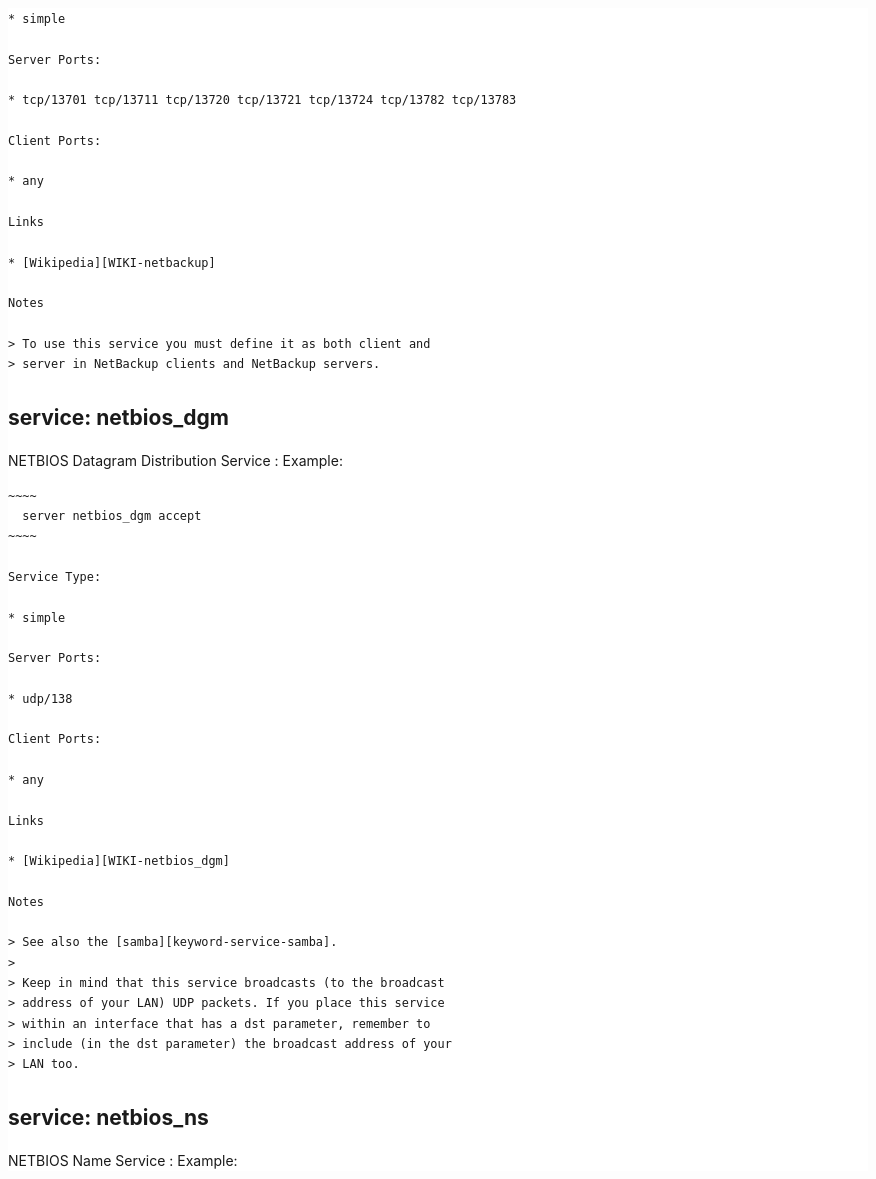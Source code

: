     * simple

    Server Ports:

    * tcp/13701 tcp/13711 tcp/13720 tcp/13721 tcp/13724 tcp/13782 tcp/13783

    Client Ports:

    * any

    Links

    * [Wikipedia][WIKI-netbackup]

    Notes

    > To use this service you must define it as both client and
    > server in NetBackup clients and NetBackup servers.
[WIKI-netbackup]: http://en.wikipedia.org/wiki/Netbackup


## service: netbios_dgm

NETBIOS Datagram Distribution Service
:   Example:

    ~~~~
      server netbios_dgm accept
    ~~~~

    Service Type:

    * simple

    Server Ports:

    * udp/138

    Client Ports:

    * any

    Links

    * [Wikipedia][WIKI-netbios_dgm]

    Notes

    > See also the [samba][keyword-service-samba].
    > 
    > Keep in mind that this service broadcasts (to the broadcast
    > address of your LAN) UDP packets. If you place this service
    > within an interface that has a dst parameter, remember to
    > include (in the dst parameter) the broadcast address of your
    > LAN too.
[WIKI-netbios_dgm]: http://en.wikipedia.org/wiki/Netbios#Datagram_distribution_service


## service: netbios_ns

NETBIOS Name Service
:   Example:


[WIKI-AH]: http://en.wikipedia.org/wiki/IPsec#Authentication_Header
[HOME-amanda]: http://www.amanda.org/
[WIKI-amanda]: http://en.wikipedia.org/wiki/Advanced_Maryland_Automatic_Network_Disk_Archiver
[HOME-apcupsd]: http://www.apcupsd.com
[WIKI-apcupsd]: http://en.wikipedia.org/wiki/Apcupsd
[HOME-apcupsdnis]: http://www.apcupsd.com
[WIKI-apcupsdnis]: http://en.wikipedia.org/wiki/Apcupsd
[WIKI-aptproxy]: http://en.wikipedia.org/wiki/Apt-proxy
[HOME-asterisk]: http://www.asterisk.org
[WIKI-asterisk]: http://en.wikipedia.org/wiki/Asterisk_PBX
[HOME-cups]: http://www.cups.org
[WIKI-cups]: http://en.wikipedia.org/wiki/Common_Unix_Printing_System
[HOME-cvspserver]: http://www.nongnu.org/cvs/
[WIKI-cvspserver]: http://en.wikipedia.org/wiki/Concurrent_Versions_System
[HOME-darkstat]: https://unix4lyfe.org/darkstat/
[WIKI-daytime]: http://en.wikipedia.org/wiki/Daytime_Protocol
[WIKI-dcc]: http://en.wikipedia.org/wiki/Distributed_Checksum_Clearinghouse
[HOME-dcpp]: http://dcplusplus.sourceforge.net
[WIKI-dhcp]: http://en.wikipedia.org/wiki/Dhcp
[WIKI-dhcprelay]: http://en.wikipedia.org/wiki/Dynamic_Host_Configuration_Protocol#DHCP_relaying
[WIKI-dhcpv6]: https://en.wikipedia.org/wiki/DHCPv6
[WIKI-dict]: http://en.wikipedia.org/wiki/DICT
[HOME-distcc]: https://code.google.com/p/distcc/
[WIKI-distcc]: http://en.wikipedia.org/wiki/Distcc
[WIKI-dns]: http://en.wikipedia.org/wiki/Domain_Name_System
[WIKI-echo]: http://en.wikipedia.org/wiki/Echo_Protocol
[HOME-emule]: http://www.emule-project.com
[WIKI-eserver]: http://en.wikipedia.org/wiki/Eserver
[WIKI-ESP]: http://en.wikipedia.org/wiki/IPsec#Encapsulating_Security_Payload
[WIKI-finger]: http://en.wikipedia.org/wiki/Finger_protocol
[WIKI-ftp]: http://en.wikipedia.org/wiki/Ftp
[HOME-gift]: http://gift.sourceforge.net
[WIKI-gift]: http://en.wikipedia.org/wiki/GiFT
[HOME-giftui]: http://gift.sourceforge.net
[WIKI-giftui]: http://en.wikipedia.org/wiki/GiFT
[HOME-gkrellmd]: http://gkrellm.net/
[WIKI-gkrellmd]: http://en.wikipedia.org/wiki/Gkrellm
[WIKI-GRE]: http://en.wikipedia.org/wiki/Generic_Routing_Encapsulation
[WIKI-h323]: http://en.wikipedia.org/wiki/H323
[HOME-heartbeat]: http://www.linux-ha.org/
[WIKI-http]: http://en.wikipedia.org/wiki/Http
[WIKI-httpalt]: http://en.wikipedia.org/wiki/Http
[WIKI-https]: http://en.wikipedia.org/wiki/Https
[HOME-hylafax]: http://www.hylafax.org/
[WIKI-hylafax]: http://en.wikipedia.org/wiki/Hylafax
[HOME-iax]: http://www.asterisk.org
[WIKI-iax]: http://en.wikipedia.org/wiki/Iax
[HOME-iax2]: http://www.asterisk.org
[WIKI-iax2]: http://en.wikipedia.org/wiki/Iax
[WIKI-ICMP]: http://en.wikipedia.org/wiki/Internet_Control_Message_Protocol
[WIKI-ICMPV6]: http://en.wikipedia.org/wiki/ICMPv6
[WIKI-icp]: http://en.wikipedia.org/wiki/Internet_Cache_Protocol
[WIKI-ident]: http://en.wikipedia.org/wiki/Ident_protocol
[WIKI-imap]: http://en.wikipedia.org/wiki/Imap
[WIKI-imaps]: http://en.wikipedia.org/wiki/Imap
[WIKI-ipsecnatt]: http://en.wikipedia.org/wiki/NAT_traversal#IPsec_traversal_across_NAT
[WIKI-ipv6mld]: https://en.wikipedia.org/wiki/Multicast_Listener_Discovery
[WIKI-ipv6neigh]: https://en.wikipedia.org/wiki/Neighbor_Discovery_Protocol
[WIKI-ipv6router]: https://en.wikipedia.org/wiki/Neighbor_Discovery_Protocol
[WIKI-irc]: http://en.wikipedia.org/wiki/Internet_Relay_Chat
[WIKI-isakmp]: http://en.wikipedia.org/wiki/ISAKMP
[WIKI-jabber]: http://en.wikipedia.org/wiki/Jabber
[WIKI-jabberd]: http://en.wikipedia.org/wiki/Jabber
[WIKI-l2tp]: http://en.wikipedia.org/wiki/L2tp
[WIKI-ldap]: http://en.wikipedia.org/wiki/Ldap
[WIKI-ldaps]: http://en.wikipedia.org/wiki/Ldap
[WIKI-lpd]: http://en.wikipedia.org/wiki/Line_Printer_Daemon_protocol
[WIKI-mms]: http://en.wikipedia.org/wiki/Microsoft_Media_Server
[WIKI-multicast]: http://en.wikipedia.org/wiki/Multicast
[HOME-mysql]: http://www.mysql.com/
[WIKI-mysql]: http://en.wikipedia.org/wiki/Mysql
[WIKI-netbios_ns]: http://en.wikipedia.org/wiki/Netbios#Name_service
[WIKI-netbios_ssn]: http://en.wikipedia.org/wiki/Netbios#Session_service
[WIKI-nfs]: http://en.wikipedia.org/wiki/Network_File_System_%28protocol%29
[WIKI-nis]: http://en.wikipedia.org/wiki/Network_Information_Service
[WIKI-nntp]: http://en.wikipedia.org/wiki/Nntp
[WIKI-nntps]: http://en.wikipedia.org/wiki/Nntp
[WIKI-nrpe]: http://en.wikipedia.org/wiki/Nagios#NRPE
[WIKI-ntp]: http://en.wikipedia.org/wiki/Network_Time_Protocol
[HOME-nut]: http://www.networkupstools.org/
[WIKI-nxserver]: http://en.wikipedia.org/wiki/NX_Server
[HOME-openvpn]: http://openvpn.net/
[WIKI-openvpn]: http://en.wikipedia.org/wiki/OpenVPN
[WIKI-oracle]: http://en.wikipedia.org/wiki/Oracle_db
[WIKI-OSPF]: http://en.wikipedia.org/wiki/Ospf
[WIKI-ping]: http://en.wikipedia.org/wiki/Ping
[WIKI-pop3]: http://en.wikipedia.org/wiki/Pop3
[WIKI-pop3s]: http://en.wikipedia.org/wiki/Pop3
[WIKI-portmap]: http://en.wikipedia.org/wiki/Portmap
[WIKI-postgres]: http://en.wikipedia.org/wiki/Postgres
[WIKI-pptp]: http://en.wikipedia.org/wiki/Pptp
[HOME-privoxy]: http://www.privoxy.org/
[WIKI-radius]: http://en.wikipedia.org/wiki/RADIUS
[WIKI-radiusold]: http://en.wikipedia.org/wiki/RADIUS
[WIKI-radiusoldproxy]: http://en.wikipedia.org/wiki/RADIUS
[WIKI-radiusproxy]: http://en.wikipedia.org/wiki/RADIUS
[WIKI-rdp]: http://en.wikipedia.org/wiki/Remote_Desktop_Protocol
[WIKI-rndc]: http://en.wikipedia.org/wiki/Rndc
[HOME-rsync]: http://rsync.samba.org/
[WIKI-rsync]: http://en.wikipedia.org/wiki/Rsync
[WIKI-rtp]: http://en.wikipedia.org/wiki/Real-time_Transport_Protocol
[HOME-samba]: http://www.samba.org/
[WIKI-samba]: http://en.wikipedia.org/wiki/Samba_(software)
[HOME-sane]: http://www.sane-project.org/
[WIKI-sip]: http://en.wikipedia.org/wiki/Session_Initiation_Protocol
[WIKI-smtp]: http://en.wikipedia.org/wiki/Simple_Mail_Transfer_Protocol
[WIKI-smtps]: http://en.wikipedia.org/wiki/SMTPS
[WIKI-snmp]: http://en.wikipedia.org/wiki/Simple_Network_Management_Protocol
[WIKI-snmptrap]: http://en.wikipedia.org/wiki/Simple_Network_Management_Protocol#Trap
[WIKI-socks]: http://en.wikipedia.org/wiki/SOCKS
[HOME-squid]: http://www.squid-cache.org/
[WIKI-squid]: http://en.wikipedia.org/wiki/Squid_(software)
[WIKI-ssh]: http://en.wikipedia.org/wiki/Secure_Shell
[WIKI-stun]: http://en.wikipedia.org/wiki/STUN
[WIKI-submission]: http://en.wikipedia.org/wiki/Simple_Mail_Transfer_Protocol
[HOME-swat]: http://www.samba.org/samba/docs/man/Samba-HOWTO-Collection/SWAT.html
[WIKI-syslog]: http://en.wikipedia.org/wiki/Syslog
[WIKI-telnet]: http://en.wikipedia.org/wiki/Telnet
[WIKI-tftp]: http://en.wikipedia.org/wiki/Trivial_File_Transfer_Protocol
[WIKI-time]: http://en.wikipedia.org/wiki/Time_Protocol
[WIKI-timestamp]: http://en.wikipedia.org/wiki/Internet_Control_Message_Protocol#Timestamp
[HOME-upnp]: http://upnp.sourceforge.net/
[WIKI-upnp]: http://en.wikipedia.org/wiki/Universal_Plug_and_Play
[WIKI-uucp]: http://en.wikipedia.org/wiki/UUCP
[WIKI-vnc]: http://en.wikipedia.org/wiki/Virtual_Network_Computing
[HOME-webmin]: http://www.webmin.com/
[WIKI-whois]: http://en.wikipedia.org/wiki/Whois
[WIKI-xdmcp]: http://en.wikipedia.org/wiki/X_display_manager_(program_type)#X_Display_Manager_Control_Protocol